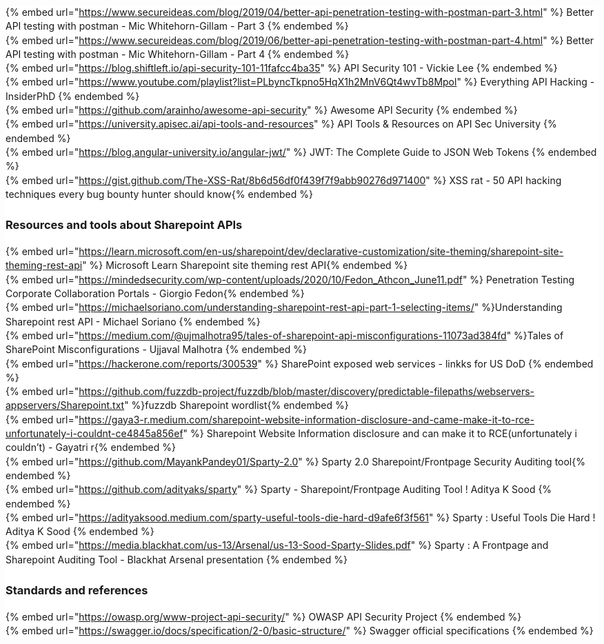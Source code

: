 {% embed url="https://www.secureideas.com/blog/2019/04/better-api-penetration-testing-with-postman-part-3.html" %} Better API testing with postman - Mic Whitehorn-Gillam - Part 3 {% endembed %}  
{% embed url="https://www.secureideas.com/blog/2019/06/better-api-penetration-testing-with-postman-part-4.html" %} Better API testing with postman - Mic Whitehorn-Gillam - Part 4 {% endembed %}  
{% embed url="https://blog.shiftleft.io/api-security-101-11fafcc4ba35" %} API Security 101 - Vickie Lee {% endembed %}  
{% embed url="https://www.youtube.com/playlist?list=PLbyncTkpno5HqX1h2MnV6Qt4wvTb8Mpol" %} Everything API Hacking - InsiderPhD {% endembed %}  
{% embed url="https://github.com/arainho/awesome-api-security" %} Awesome API Security {% endembed %}  
{% embed url="https://university.apisec.ai/api-tools-and-resources" %} API Tools & Resources on API Sec University {% endembed %}  
{% embed url="https://blog.angular-university.io/angular-jwt/" %} JWT: The Complete Guide to JSON Web Tokens {% endembed %}  
{% embed url="https://gist.github.com/The-XSS-Rat/8b6d56df0f439f7f9abb90276d971400" %} XSS rat -  50 API hacking techniques every bug bounty hunter should know{% endembed %}  

### Resources and tools about Sharepoint APIs

{% embed url="https://learn.microsoft.com/en-us/sharepoint/dev/declarative-customization/site-theming/sharepoint-site-theming-rest-api" %} Microsoft Learn Sharepoint site theming rest API{% endembed %}  
{% embed url="https://mindedsecurity.com/wp-content/uploads/2020/10/Fedon_Athcon_June11.pdf" %} Penetration Testing
Corporate Collaboration Portals - Giorgio Fedon{% endembed %}  
{% embed url="https://michaelsoriano.com/understanding-sharepoint-rest-api-part-1-selecting-items/" %}Understanding Sharepoint rest API - Michael Soriano {% endembed %}  
{% embed url="https://medium.com/@ujmalhotra95/tales-of-sharepoint-api-misconfigurations-11073ad384fd" %}Tales of SharePoint Misconfigurations - Ujjaval Malhotra {% endembed %}  
{% embed url="https://hackerone.com/reports/300539" %} SharePoint exposed web services - linkks for US DoD {% endembed %}  
{% embed url="https://github.com/fuzzdb-project/fuzzdb/blob/master/discovery/predictable-filepaths/webservers-appservers/Sharepoint.txt" %}fuzzdb Sharepoint wordlist{% endembed %}  
{% embed url="https://gaya3-r.medium.com/sharepoint-website-information-disclosure-and-came-make-it-to-rce-unfortunately-i-couldnt-ce4845a856ef" %} Sharepoint Website Information disclosure and can make it to RCE(unfortunately i couldn’t) - Gayatri r{% endembed %}  
{% embed url="https://github.com/MayankPandey01/Sparty-2.0" %} Sparty 2.0 Sharepoint/Frontpage Security Auditing tool{% endembed %}  
{% embed url="https://github.com/adityaks/sparty" %} Sparty - Sharepoint/Frontpage Auditing Tool ! Aditya K Sood {% endembed %}  
{% embed url="https://adityaksood.medium.com/sparty-useful-tools-die-hard-d9afe6f3f561" %} Sparty : Useful Tools Die Hard ! Aditya K Sood {% endembed %}  
{% embed url="https://media.blackhat.com/us-13/Arsenal/us-13-Sood-Sparty-Slides.pdf" %} Sparty : A Frontpage and
Sharepoint Auditing Tool - Blackhat Arsenal presentation {% endembed %}  

### Standards and references

{% embed url="https://owasp.org/www-project-api-security/" %} OWASP API Security Project {% endembed %}  
{% embed url="https://swagger.io/docs/specification/2-0/basic-structure/" %} Swagger official specifications {% endembed %}
